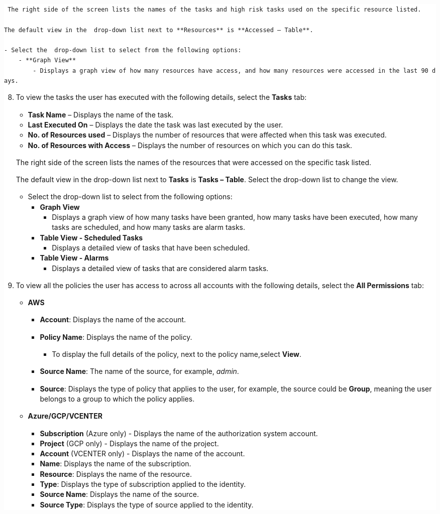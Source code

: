      The right side of the screen lists the names of the tasks and high risk tasks used on the specific resource listed.

    The default view in the  drop-down list next to **Resources** is **Accessed – Table**. 

    - Select the  drop-down list to select from the following options:
        - **Graph View**
            - Displays a graph view of how many resources have access, and how many resources were accessed in the last 90 days.

8. To view the tasks the user has executed with the following details, select the **Tasks** tab:

    - **Task Name** – Displays the name of the task.
    - **Last Executed On** – Displays the date the task was last executed by the user.
    - **No. of Resources used** – Displays the number of resources that were affected when this task was executed.
    - **No. of Resources with Access** – Displays the number of resources on which you can do this task.

     The right side of the screen lists the names of the resources that were accessed  on the specific task listed.

     The default view in the  drop-down list next to **Tasks** is **Tasks – Table**. Select the  drop-down list to change the view.

    - Select the  drop-down list to select from the following options:
        - **Graph View**
            - Displays a graph view of how many tasks have been granted, how many tasks have been executed, how many tasks are scheduled, and how many tasks are alarm tasks.
        - **Table View - Scheduled Tasks**
            -  Displays a detailed view of tasks that have been scheduled.
        - **Table View - Alarms**
            -  Displays a detailed view of tasks that are considered alarm tasks.

9. To view all the policies the user has access to across all accounts with the following details, select the **All Permissions** tab:

    - **AWS**
        - **Account**: Displays the name of the account.
        - **Policy Name**: Displays the name of the policy.

            - To display the full details of the policy, next to the policy name,select **View**.

        - **Source Name**: The name of the source, for example, *admin*.
        - **Source**: Displays the type of policy that applies to the user, for example, the source could be **Group**, meaning the user belongs to a group to which the policy applies.

    - **Azure/GCP/VCENTER**
        - **Subscription** (Azure only) - Displays the name of the authorization system account.
        - **Project** (GCP only) - Displays the name of the project.
        - **Account** (VCENTER only) - Displays the name of the account.
        - **Name**: Displays the name of the subscription.
        - **Resource**: Displays the name of the resource.
        - **Type**: Displays the type of subscription applied to the identity.
        - **Source Name**: Displays the name of the source.
        - **Source Type**: Displays the type of source applied to the identity.

